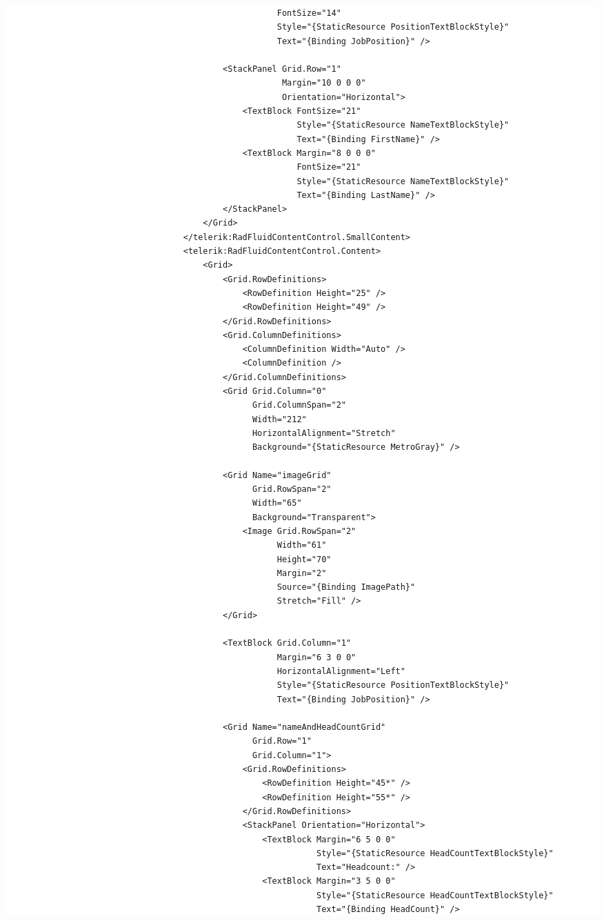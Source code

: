 	                                                       FontSize="14"
	                                                       Style="{StaticResource PositionTextBlockStyle}"
	                                                       Text="{Binding JobPosition}" />
	
	                                            <StackPanel Grid.Row="1"
	                                                        Margin="10 0 0 0"
	                                                        Orientation="Horizontal">
	                                                <TextBlock FontSize="21"
	                                                           Style="{StaticResource NameTextBlockStyle}"
	                                                           Text="{Binding FirstName}" />
	                                                <TextBlock Margin="8 0 0 0"
	                                                           FontSize="21"
	                                                           Style="{StaticResource NameTextBlockStyle}"
	                                                           Text="{Binding LastName}" />
	                                            </StackPanel>
	                                        </Grid>
	                                    </telerik:RadFluidContentControl.SmallContent>
	                                    <telerik:RadFluidContentControl.Content>
	                                        <Grid>
	                                            <Grid.RowDefinitions>
	                                                <RowDefinition Height="25" />
	                                                <RowDefinition Height="49" />
	                                            </Grid.RowDefinitions>
	                                            <Grid.ColumnDefinitions>
	                                                <ColumnDefinition Width="Auto" />
	                                                <ColumnDefinition />
	                                            </Grid.ColumnDefinitions>
	                                            <Grid Grid.Column="0"
	                                                  Grid.ColumnSpan="2"
	                                                  Width="212"
	                                                  HorizontalAlignment="Stretch"
	                                                  Background="{StaticResource MetroGray}" />
	
	                                            <Grid Name="imageGrid"
	                                                  Grid.RowSpan="2"
	                                                  Width="65"
	                                                  Background="Transparent">
	                                                <Image Grid.RowSpan="2"
	                                                       Width="61"
	                                                       Height="70"
	                                                       Margin="2"
	                                                       Source="{Binding ImagePath}"
	                                                       Stretch="Fill" />
	                                            </Grid>
	
	                                            <TextBlock Grid.Column="1"
	                                                       Margin="6 3 0 0"
	                                                       HorizontalAlignment="Left"
	                                                       Style="{StaticResource PositionTextBlockStyle}"
	                                                       Text="{Binding JobPosition}" />
	
	                                            <Grid Name="nameAndHeadCountGrid"
	                                                  Grid.Row="1"
	                                                  Grid.Column="1">
	                                                <Grid.RowDefinitions>
	                                                    <RowDefinition Height="45*" />
	                                                    <RowDefinition Height="55*" />
	                                                </Grid.RowDefinitions>
	                                                <StackPanel Orientation="Horizontal">
	                                                    <TextBlock Margin="6 5 0 0"
	                                                               Style="{StaticResource HeadCountTextBlockStyle}"
	                                                               Text="Headcount:" />
	                                                    <TextBlock Margin="3 5 0 0"
	                                                               Style="{StaticResource HeadCountTextBlockStyle}"
	                                                               Text="{Binding HeadCount}" />